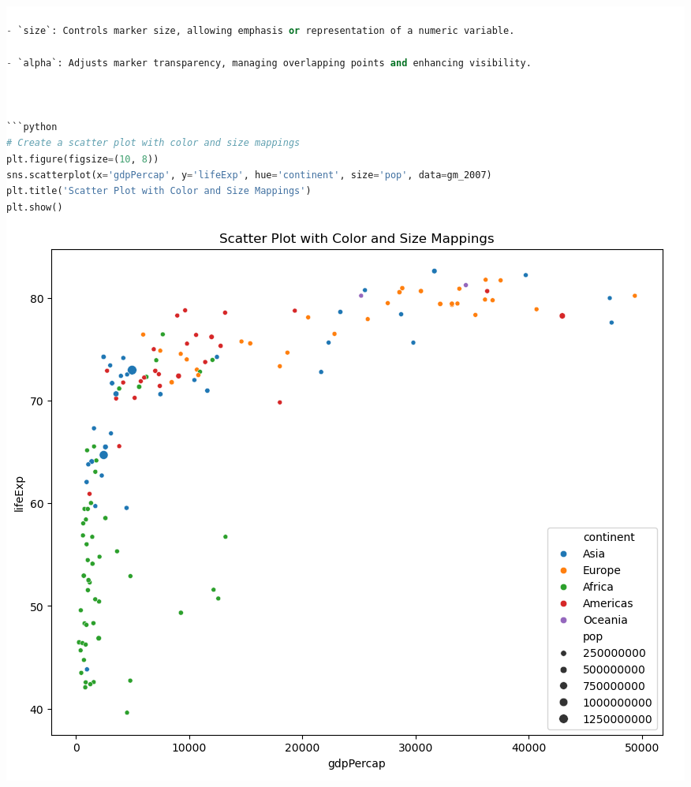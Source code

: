 ```python

- `size`: Controls marker size, allowing emphasis or representation of a numeric variable.

- `alpha`: Adjusts marker transparency, managing overlapping points and enhancing visibility.



```python
# Create a scatter plot with color and size mappings
plt.figure(figsize=(10, 8))
sns.scatterplot(x='gdpPercap', y='lifeExp', hue='continent', size='pop', data=gm_2007)
plt.title('Scatter Plot with Color and Size Mappings')
plt.show()
```



![png](output_19_0.png)

